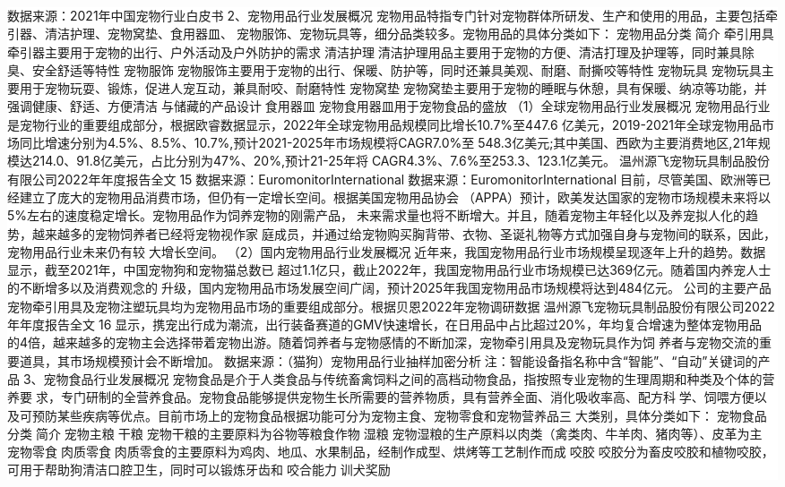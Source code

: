 数据来源：2021年中国宠物行业白皮书
2、宠物用品行业发展概况
宠物用品特指专门针对宠物群体所研发、生产和使用的用品，主要包括牵引器、清洁护理、宠物窝垫、食用器皿、
宠物服饰、宠物玩具等，细分品类较多。宠物用品的具体分类如下：
宠物用品分类
简介
牵引用具
牵引器主要用于宠物的出行、户外活动及户外防护的需求
清洁护理
清洁护理用品主要用于宠物的方便、清洁打理及护理等，同时兼具除臭、安全舒适等特性
宠物服饰
宠物服饰主要用于宠物的出行、保暖、防护等，同时还兼具美观、耐磨、耐撕咬等特性
宠物玩具
宠物玩具主要用于宠物玩耍、锻炼，促进人宠互动，兼具耐咬、耐磨特性
宠物窝垫
宠物窝垫主要用于宠物的睡眠与休憩，具有保暖、纳凉等功能，并强调健康、舒适、方便清洁
与储藏的产品设计
食用器皿
宠物食用器皿用于宠物食品的盛放
（1）全球宠物用品行业发展概况
宠物用品行业是宠物行业的重要组成部分，根据欧睿数据显示，2022年全球宠物用品规模同比增长10.7%至447.6
亿美元，2019-2021年全球宠物用品市场同比增速分别为4.5%、8.5%、10.7%,预计2021-2025年市场规模将CAGR7.0%至
548.3亿美元;其中美国、西欧为主要消费地区,21年规模达214.0、91.8亿美元，占比分别为47%、20%,预计21-25年将
CAGR4.3%、7.6%至253.3、123.1亿美元。
温州源飞宠物玩具制品股份有限公司2022年年度报告全文
15
数据来源：EuromonitorInternational
数据来源：EuromonitorInternational
目前，尽管美国、欧洲等已经建立了庞大的宠物用品消费市场，但仍有一定增长空间。根据美国宠物用品协会
（APPA）预计，欧美发达国家的宠物市场规模未来将以5%左右的速度稳定增长。宠物用品作为饲养宠物的刚需产品，
未来需求量也将不断增大。并且，随着宠物主年轻化以及养宠拟人化的趋势，越来越多的宠物饲养者已经将宠物视作家
庭成员，并通过给宠物购买胸背带、衣物、圣诞礼物等方式加强自身与宠物间的联系，因此，宠物用品行业未来仍有较
大增长空间。
（2）国内宠物用品行业发展概况
近年来，我国宠物用品行业市场规模呈现逐年上升的趋势。数据显示，截至2021年，中国宠物狗和宠物猫总数已
超过1.1亿只，截止2022年，我国宠物用品行业市场规模已达369亿元。随着国内养宠人士的不断增多以及消费观念的
升级，国内宠物用品市场发展空间广阔，预计2025年我国宠物用品市场规模将达到484亿元。
公司的主要产品宠物牵引用具及宠物注塑玩具均为宠物用品市场的重要组成部分。根据贝恩2022年宠物调研数据
温州源飞宠物玩具制品股份有限公司2022年年度报告全文
16
显示，携宠出行成为潮流，出行装备赛道的GMV快速增长，在日用品中占比超过20%，年均复合增速为整体宠物用品
的4倍，越来越多的宠物主会选择带着宠物出游。随着饲养者与宠物感情的不断加深，宠物牵引用具及宠物玩具作为饲
养者与宠物交流的重要道具，其市场规模预计会不断增加。
数据来源：（猫狗）宠物用品行业抽样加密分析
注：智能设备指名称中含“智能”、“自动”关键词的产品
3、宠物食品行业发展概况
宠物食品是介于人类食品与传统畜禽饲料之间的高档动物食品，指按照专业宠物的生理周期和种类及个体的营养要
求，专门研制的全营养食品。宠物食品能够提供宠物生长所需要的营养物质，具有营养全面、消化吸收率高、配方科
学、饲喂方便以及可预防某些疾病等优点。目前市场上的宠物食品根据功能可分为宠物主食、宠物零食和宠物营养品三
大类别，具体分类如下：
宠物食品分类
简介
宠物主粮
干粮
宠物干粮的主要原料为谷物等粮食作物
湿粮
宠物湿粮的生产原料以肉类（禽类肉、牛羊肉、猪肉等）、皮革为主
宠物零食
肉质零食
肉质零食的主要原料为鸡肉、地瓜、水果制品，经制作成型、烘烤等工艺制作而成
咬胶
咬胶分为畜皮咬胶和植物咬胶，可用于帮助狗清洁口腔卫生，同时可以锻炼牙齿和
咬合能力
训犬奖励